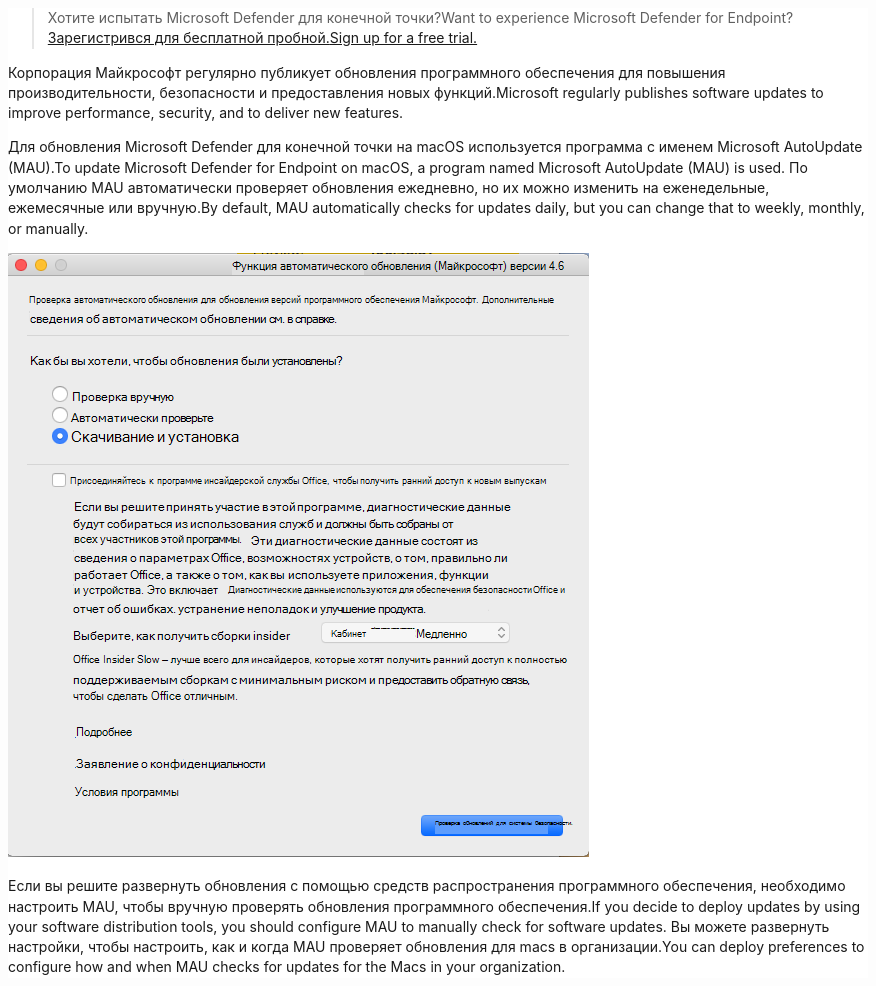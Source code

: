 > <span data-ttu-id="c362c-109">Хотите испытать Microsoft Defender для конечной точки?</span><span class="sxs-lookup"><span data-stu-id="c362c-109">Want to experience Microsoft Defender for Endpoint?</span></span> [<span data-ttu-id="c362c-110">Зарегистрився для бесплатной пробной.</span><span class="sxs-lookup"><span data-stu-id="c362c-110">Sign up for a free trial.</span></span>](https://www.microsoft.com/microsoft-365/windows/microsoft-defender-atp?ocid=docs-wdatp-exposedapis-abovefoldlink)

<span data-ttu-id="c362c-111">Корпорация Майкрософт регулярно публикует обновления программного обеспечения для повышения производительности, безопасности и предоставления новых функций.</span><span class="sxs-lookup"><span data-stu-id="c362c-111">Microsoft regularly publishes software updates to improve performance, security, and to deliver new features.</span></span>

<span data-ttu-id="c362c-112">Для обновления Microsoft Defender для конечной точки на macOS используется программа с именем Microsoft AutoUpdate (MAU).</span><span class="sxs-lookup"><span data-stu-id="c362c-112">To update Microsoft Defender for Endpoint on macOS, a program named Microsoft AutoUpdate (MAU) is used.</span></span> <span data-ttu-id="c362c-113">По умолчанию MAU автоматически проверяет обновления ежедневно, но их можно изменить на еженедельные, ежемесячные или вручную.</span><span class="sxs-lookup"><span data-stu-id="c362c-113">By default, MAU automatically checks for updates daily, but you can change that to weekly, monthly, or manually.</span></span>

![Снимок экрана MAU](images/MDATP-34-MAU.png)

<span data-ttu-id="c362c-115">Если вы решите развернуть обновления с помощью средств распространения программного обеспечения, необходимо настроить MAU, чтобы вручную проверять обновления программного обеспечения.</span><span class="sxs-lookup"><span data-stu-id="c362c-115">If you decide to deploy updates by using your software distribution tools, you should configure MAU to manually check for software updates.</span></span> <span data-ttu-id="c362c-116">Вы можете развернуть настройки, чтобы настроить, как и когда MAU проверяет обновления для macs в организации.</span><span class="sxs-lookup"><span data-stu-id="c362c-116">You can deploy preferences to configure how and when MAU checks for updates for the Macs in your organization.</span></span>
